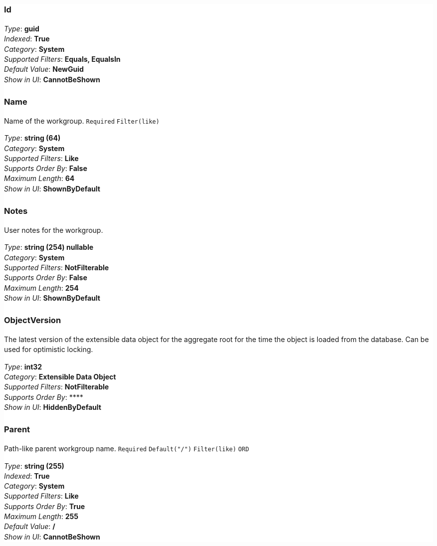 ### Id

_Type_: **guid**  
_Indexed_: **True**  
_Category_: **System**  
_Supported Filters_: **Equals, EqualsIn**  
_Default Value_: **NewGuid**  
_Show in UI_: **CannotBeShown**  

### Name

Name of the workgroup. `Required` `Filter(like)`

_Type_: **string (64)**  
_Category_: **System**  
_Supported Filters_: **Like**  
_Supports Order By_: **False**  
_Maximum Length_: **64**  
_Show in UI_: **ShownByDefault**  

### Notes

User notes for the workgroup.

_Type_: **string (254) __nullable__**  
_Category_: **System**  
_Supported Filters_: **NotFilterable**  
_Supports Order By_: **False**  
_Maximum Length_: **254**  
_Show in UI_: **ShownByDefault**  

### ObjectVersion

The latest version of the extensible data object for the aggregate root for the time the object is loaded from the database. Can be used for optimistic locking.

_Type_: **int32**  
_Category_: **Extensible Data Object**  
_Supported Filters_: **NotFilterable**  
_Supports Order By_: ****  
_Show in UI_: **HiddenByDefault**  

### Parent

Path-like parent workgroup name. `Required` `Default("/")` `Filter(like)` `ORD`

_Type_: **string (255)**  
_Indexed_: **True**  
_Category_: **System**  
_Supported Filters_: **Like**  
_Supports Order By_: **True**  
_Maximum Length_: **255**  
_Default Value_: **/**  
_Show in UI_: **CannotBeShown**  
